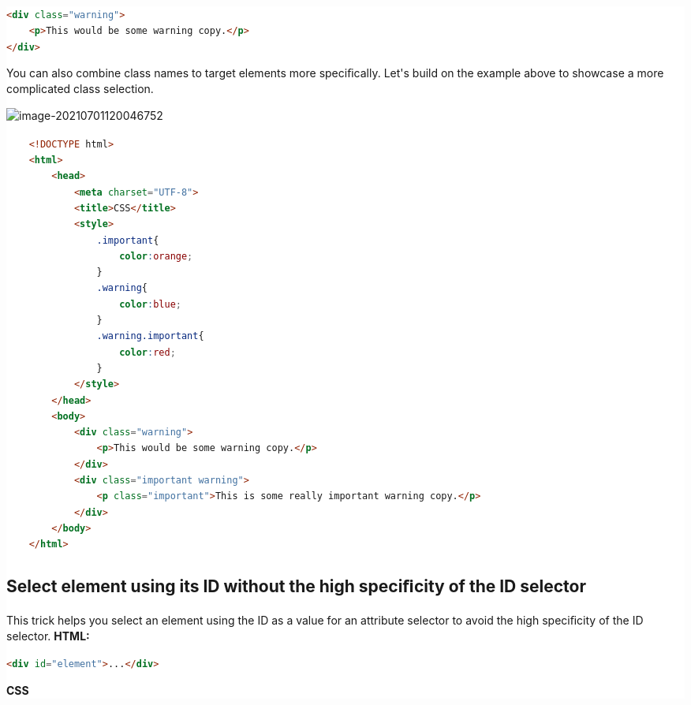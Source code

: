 ```html
<div class="warning">
	<p>This would be some warning copy.</p>
</div>
```

You can also combine class names to target elements more speciﬁcally. Let's build on the example above to
showcase a more complicated class selection.

![image-20210701120046752](/home/aidyn/snap/typora/39/.config/Typora/typora-user-images/image-20210701120046752.png)

```html
    <!DOCTYPE html>
    <html>
        <head>
            <meta charset="UTF-8">
            <title>CSS</title>
            <style>
                .important{
                    color:orange;
                }
                .warning{
                    color:blue;
                }
                .warning.important{
                    color:red;
                }
            </style>
        </head>
        <body>
            <div class="warning">
                <p>This would be some warning copy.</p>
            </div>
            <div class="important warning">
                <p class="important">This is some really important warning copy.</p>
            </div>
        </body>
    </html>
```

## Select element using its ID without the high speciﬁcity of the ID selector

This trick helps you select an element using the ID as a value for an attribute selector to avoid the high speciﬁcity of
the ID selector.
**HTML:**

```html
<div id="element">...</div>
```

**CSS**
